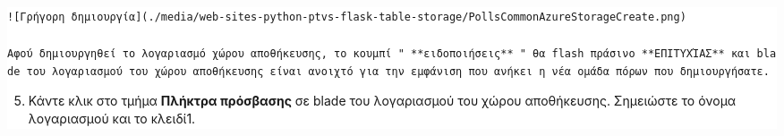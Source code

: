     ![Γρήγορη δημιουργία](./media/web-sites-python-ptvs-flask-table-storage/PollsCommonAzureStorageCreate.png)

    Αφού δημιουργηθεί το λογαριασμό χώρου αποθήκευσης, το κουμπί " **ειδοποιήσεις** " θα flash πράσινο **ΕΠΙΤΥΧΊΑΣ** και blade του λογαριασμού του χώρου αποθήκευσης είναι ανοιχτό για την εμφάνιση που ανήκει η νέα ομάδα πόρων που δημιουργήσατε.

5. Κάντε κλικ στο τμήμα **Πλήκτρα πρόσβασης** σε blade του λογαριασμού του χώρου αποθήκευσης. Σημειώστε το όνομα λογαριασμού και το κλειδί1.
